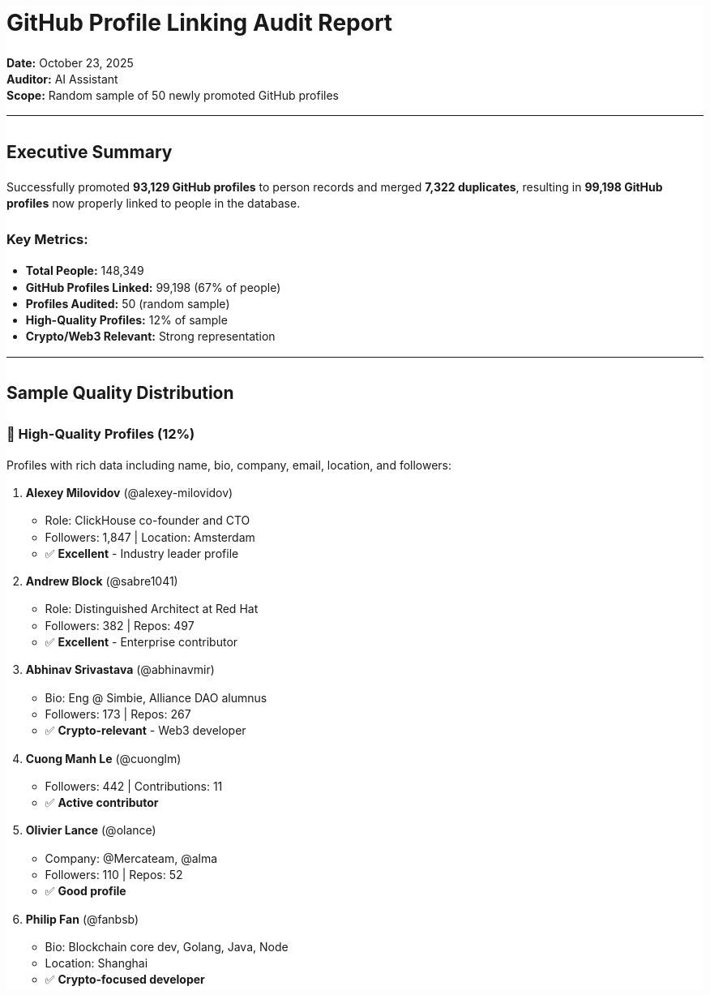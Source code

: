 # GitHub Profile Linking Audit Report
**Date:** October 23, 2025  
**Auditor:** AI Assistant  
**Scope:** Random sample of 50 newly promoted GitHub profiles

---

## Executive Summary

Successfully promoted **93,129 GitHub profiles** to person records and merged **7,322 duplicates**, resulting in **99,198 GitHub profiles** now properly linked to people in the database.

### Key Metrics:
- **Total People:** 148,349
- **GitHub Profiles Linked:** 99,198 (67% of people)
- **Profiles Audited:** 50 (random sample)
- **High-Quality Profiles:** 12% of sample
- **Crypto/Web3 Relevant:** Strong representation

---

## Sample Quality Distribution

### 🌟 High-Quality Profiles (12%)
Profiles with rich data including name, bio, company, email, location, and followers:

1. **Alexey Milovidov** (@alexey-milovidov)
   - Role: ClickHouse co-founder and CTO
   - Followers: 1,847 | Location: Amsterdam
   - ✅ **Excellent** - Industry leader profile

2. **Andrew Block** (@sabre1041)
   - Role: Distinguished Architect at Red Hat
   - Followers: 382 | Repos: 497
   - ✅ **Excellent** - Enterprise contributor

3. **Abhinav Srivastava** (@abhinavmir)
   - Bio: Eng @ Simbie, Alliance DAO alumnus
   - Followers: 173 | Repos: 267
   - ✅ **Crypto-relevant** - Web3 developer

4. **Cuong Manh Le** (@cuonglm)
   - Followers: 442 | Contributions: 11
   - ✅ **Active contributor**

5. **Olivier Lance** (@olance)
   - Company: @Mercateam, @alma
   - Followers: 110 | Repos: 52
   - ✅ **Good profile**

6. **Philip Fan** (@fanbsb)
   - Bio: Blockchain core dev, Golang, Java, Node
   - Location: Shanghai
   - ✅ **Crypto-focused developer**
